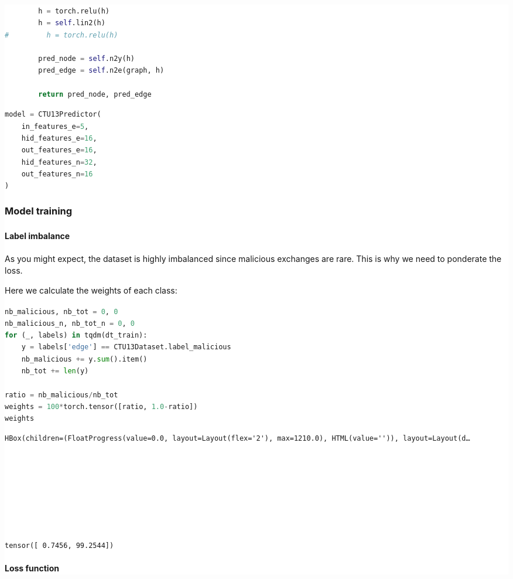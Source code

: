 ```python
        h = torch.relu(h)
        h = self.lin2(h)
#         h = torch.relu(h)
        
        pred_node = self.n2y(h)
        pred_edge = self.n2e(graph, h)
        
        return pred_node, pred_edge
```


```python
model = CTU13Predictor(
    in_features_e=5, 
    hid_features_e=16, 
    out_features_e=16, 
    hid_features_n=32, 
    out_features_n=16
)
```

### Model training

#### Label imbalance

As you might expect, the dataset is highly imbalanced since malicious exchanges are rare. This is why we need to ponderate the loss.

Here we calculate the weights of each class:


```python
nb_malicious, nb_tot = 0, 0
nb_malicious_n, nb_tot_n = 0, 0
for (_, labels) in tqdm(dt_train):
    y = labels['edge'] == CTU13Dataset.label_malicious
    nb_malicious += y.sum().item()
    nb_tot += len(y)
    
ratio = nb_malicious/nb_tot
weights = 100*torch.tensor([ratio, 1.0-ratio])
weights
```


    HBox(children=(FloatProgress(value=0.0, layout=Layout(flex='2'), max=1210.0), HTML(value='')), layout=Layout(d…


    





    tensor([ 0.7456, 99.2544])



#### Loss function
